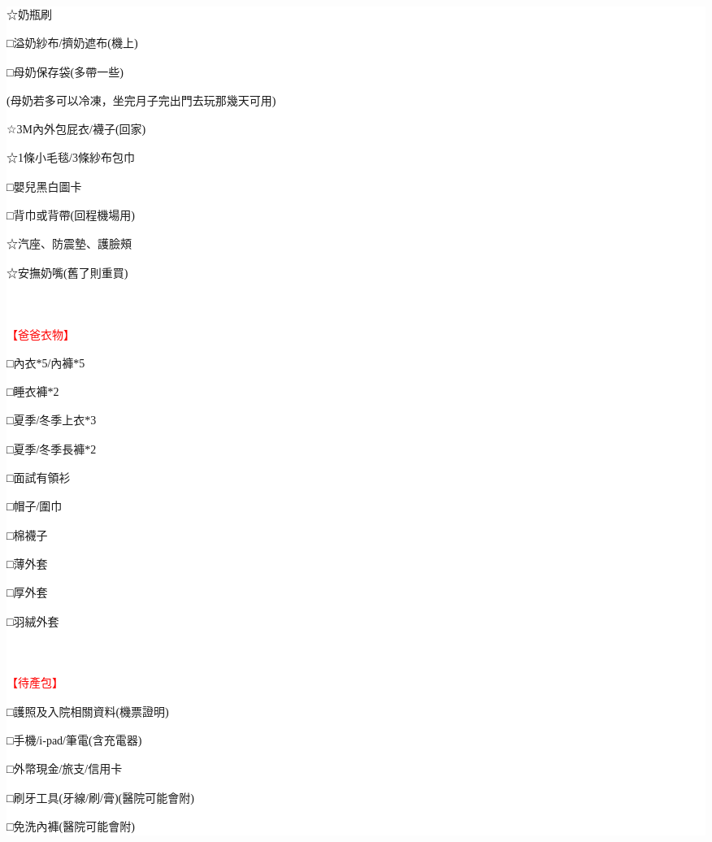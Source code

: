 <p><span><span style="font-family:新細明體">☆奶瓶刷</span></span></p>

<p><span><span style="font-family:新細明體">□溢奶紗布<span>/</span>擠奶遮布<span>(</span>機上<span>)</span></span></span></p>

<p><span><span style="font-family:新細明體">□母奶保存袋<span>(</span>多帶一些<span>)</span></span></span></p>

<p><span><span style="font-family:新細明體">(</span></span><span><span style="font-family:新細明體">母奶若多可以冷凍，坐完月子完出門去玩那幾天可用<span>)</span></span></span></p>

<p><span><span style="font-family:新細明體">☆<span>3M</span>內外包屁衣<span>/</span>襪子<span>(</span>回家<span>)</span></span></span></p>

<p><span><span style="font-family:新細明體">☆<span>1</span>條小毛毯<span>/3</span>條紗布包巾</span></span></p>

<p><span><span style="font-family:新細明體">□嬰兒黑白圖卡</span></span></p>

<p><span><span style="font-family:新細明體">□背巾或背帶<span>(</span>回程機場用<span>)</span></span></span></p>

<p><span><span style="font-family:新細明體">☆汽座、防震墊、護臉頰</span></span></p>

<p><span><span style="font-family:新細明體">☆安撫奶嘴<span>(</span>舊了則重買<span>)</span></span></span><br>
<br>
&nbsp;</p>

<p><span style="color:#FF0000"><span style="font-family:新細明體">【爸爸衣物】</span></span></p>

<p><span><span style="font-family:新細明體">□內衣<span>*5/</span>內褲<span>*5</span></span></span></p>

<p><span><span style="font-family:新細明體">□睡衣褲<span>*2</span></span></span></p>

<p><span><span style="font-family:新細明體">□夏季<span>/</span>冬季上衣<span>*3</span></span></span></p>

<p><span><span style="font-family:新細明體">□夏季<span>/</span>冬季長褲<span>*2</span></span></span></p>

<p><span><span style="font-family:新細明體">□面試有領衫</span></span></p>

<p><span><span style="font-family:新細明體">□帽子<span>/</span>圍巾</span></span></p>

<p><span><span style="font-family:新細明體">□棉襪子</span></span></p>

<p><span><span style="font-family:新細明體">□薄外套</span></span></p>

<p><span><span style="font-family:新細明體">□厚外套</span></span></p>

<p><span><span style="font-family:新細明體">□羽絨外套</span></span><br>
<br>
&nbsp;</p>

<p><span style="color:#FF0000"><span style="font-family:新細明體">【待產包】</span></span></p>

<p><span><span style="font-family:新細明體">□護照及入院相關資料(機票證明)</span></span></p>

<p><span><span style="font-family:新細明體">□手機<span>/i-pad/</span>筆電<span>(</span>含充電器<span>)</span></span></span></p>

<p><span><span style="font-family:新細明體">□外幣現金<span>/</span>旅支<span>/</span>信用卡</span></span></p>

<p><span><span style="font-family:新細明體">□刷牙工具<span>(</span>牙線<span>/</span>刷<span>/</span>膏<span>)</span></span></span><span><span style="font-family:新細明體">(</span></span><span><span style="font-family:新細明體">醫院可能會附<span>)</span></span></span></p>

<p><span><span style="font-family:新細明體">□免洗內褲<span>(</span>醫院可能會附<span>)</span></span></span></p>

